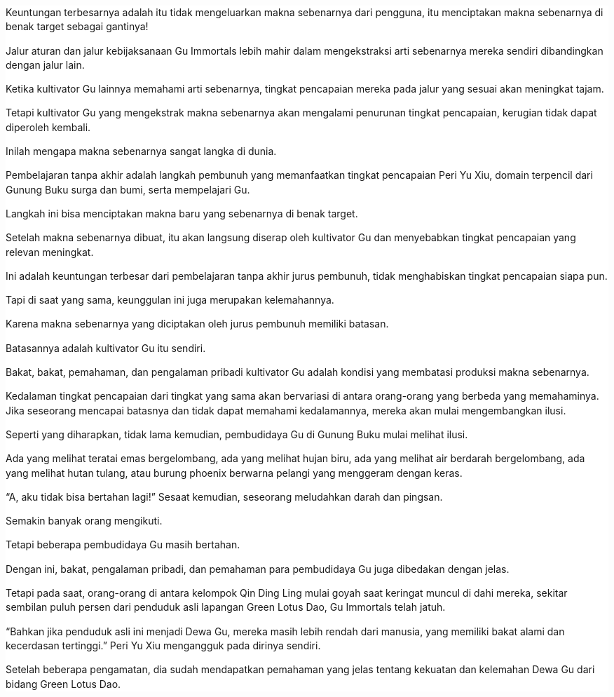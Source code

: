 Keuntungan terbesarnya adalah itu tidak mengeluarkan makna sebenarnya dari pengguna, itu menciptakan makna sebenarnya di benak target sebagai gantinya!

Jalur aturan dan jalur kebijaksanaan Gu Immortals lebih mahir dalam mengekstraksi arti sebenarnya mereka sendiri dibandingkan dengan jalur lain.

Ketika kultivator Gu lainnya memahami arti sebenarnya, tingkat pencapaian mereka pada jalur yang sesuai akan meningkat tajam.

Tetapi kultivator Gu yang mengekstrak makna sebenarnya akan mengalami penurunan tingkat pencapaian, kerugian tidak dapat diperoleh kembali.

Inilah mengapa makna sebenarnya sangat langka di dunia.

Pembelajaran tanpa akhir adalah langkah pembunuh yang memanfaatkan tingkat pencapaian Peri Yu Xiu, domain terpencil dari Gunung Buku surga dan bumi, serta mempelajari Gu.

Langkah ini bisa menciptakan makna baru yang sebenarnya di benak target.

Setelah makna sebenarnya dibuat, itu akan langsung diserap oleh kultivator Gu dan menyebabkan tingkat pencapaian yang relevan meningkat.

Ini adalah keuntungan terbesar dari pembelajaran tanpa akhir jurus pembunuh, tidak menghabiskan tingkat pencapaian siapa pun.

Tapi di saat yang sama, keunggulan ini juga merupakan kelemahannya.

Karena makna sebenarnya yang diciptakan oleh jurus pembunuh memiliki batasan.

Batasannya adalah kultivator Gu itu sendiri.

Bakat, bakat, pemahaman, dan pengalaman pribadi kultivator Gu adalah kondisi yang membatasi produksi makna sebenarnya.

Kedalaman tingkat pencapaian dari tingkat yang sama akan bervariasi di antara orang-orang yang berbeda yang memahaminya. Jika seseorang mencapai batasnya dan tidak dapat memahami kedalamannya, mereka akan mulai mengembangkan ilusi.

Seperti yang diharapkan, tidak lama kemudian, pembudidaya Gu di Gunung Buku mulai melihat ilusi.

Ada yang melihat teratai emas bergelombang, ada yang melihat hujan biru, ada yang melihat air berdarah bergelombang, ada yang melihat hutan tulang, atau burung phoenix berwarna pelangi yang menggeram dengan keras.

“A, aku tidak bisa bertahan lagi!” Sesaat kemudian, seseorang meludahkan darah dan pingsan.

Semakin banyak orang mengikuti.

Tetapi beberapa pembudidaya Gu masih bertahan.

Dengan ini, bakat, pengalaman pribadi, dan pemahaman para pembudidaya Gu juga dibedakan dengan jelas.

Tetapi pada saat, orang-orang di antara kelompok Qin Ding Ling mulai goyah saat keringat muncul di dahi mereka, sekitar sembilan puluh persen dari penduduk asli lapangan Green Lotus Dao, Gu Immortals telah jatuh.

“Bahkan jika penduduk asli ini menjadi Dewa Gu, mereka masih lebih rendah dari manusia, yang memiliki bakat alami dan kecerdasan tertinggi.” Peri Yu Xiu mengangguk pada dirinya sendiri.

Setelah beberapa pengamatan, dia sudah mendapatkan pemahaman yang jelas tentang kekuatan dan kelemahan Dewa Gu dari bidang Green Lotus Dao.
